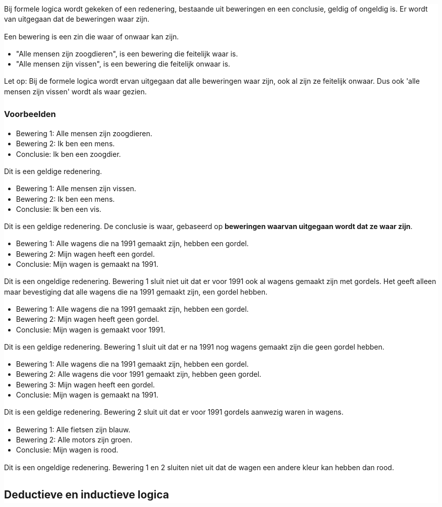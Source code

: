 Bij formele logica wordt gekeken of een redenering, bestaande uit beweringen en een conclusie, geldig of ongeldig is. Er wordt van uitgegaan dat de beweringen waar zijn.

Een bewering is een zin die waar of onwaar kan zijn.

- "Alle mensen zijn zoogdieren", is een bewering die feitelijk waar is.
- "Alle mensen zijn vissen", is een bewering die feitelijk onwaar is.

Let op: Bij de formele logica wordt ervan uitgegaan dat alle beweringen waar zijn, ook al zijn ze feitelijk onwaar. Dus ook 'alle mensen zijn vissen' wordt als waar gezien.

### Voorbeelden

- Bewering 1: Alle mensen zijn zoogdieren.
- Bewering 2: Ik ben een mens.
- Conclusie: Ik ben een zoogdier.

Dit is een geldige redenering.

- Bewering 1: Alle mensen zijn vissen.
- Bewering 2: Ik ben een mens.
- Conclusie: Ik ben een vis.

Dit is een geldige redenering.
De conclusie is waar, gebaseerd op **beweringen waarvan uitgegaan wordt dat ze waar zijn**.

- Bewering 1: Alle wagens die na 1991 gemaakt zijn, hebben een gordel.
- Bewering 2: Mijn wagen heeft een gordel.
- Conclusie: Mijn wagen is gemaakt na 1991.

Dit is een ongeldige redenering.
Bewering 1 sluit niet uit dat er voor 1991 ook al wagens gemaakt zijn met gordels. Het geeft alleen maar bevestiging dat alle wagens die na 1991 gemaakt zijn, een gordel hebben.

- Bewering 1: Alle wagens die na 1991 gemaakt zijn, hebben een gordel.
- Bewering 2: Mijn wagen heeft geen gordel.
- Conclusie: Mijn wagen is gemaakt voor 1991.

Dit is een geldige redenering.
Bewering 1 sluit uit dat er na 1991 nog wagens gemaakt zijn die geen gordel hebben.

- Bewering 1: Alle wagens die na 1991 gemaakt zijn, hebben een gordel.
- Bewering 2: Alle wagens die voor 1991 gemaakt zijn, hebben geen gordel.
- Bewering 3: Mijn wagen heeft een gordel.
- Conclusie: Mijn wagen is gemaakt na 1991.

Dit is een geldige redenering.
Bewering 2 sluit uit dat er voor 1991 gordels aanwezig waren in wagens.

- Bewering 1: Alle fietsen zijn blauw.
- Bewering 2: Alle motors zijn groen.
- Conclusie: Mijn wagen is rood.

Dit is een ongeldige redenering. Bewering 1 en 2 sluiten niet uit dat de wagen een andere kleur kan hebben dan rood.

## Deductieve en inductieve logica
